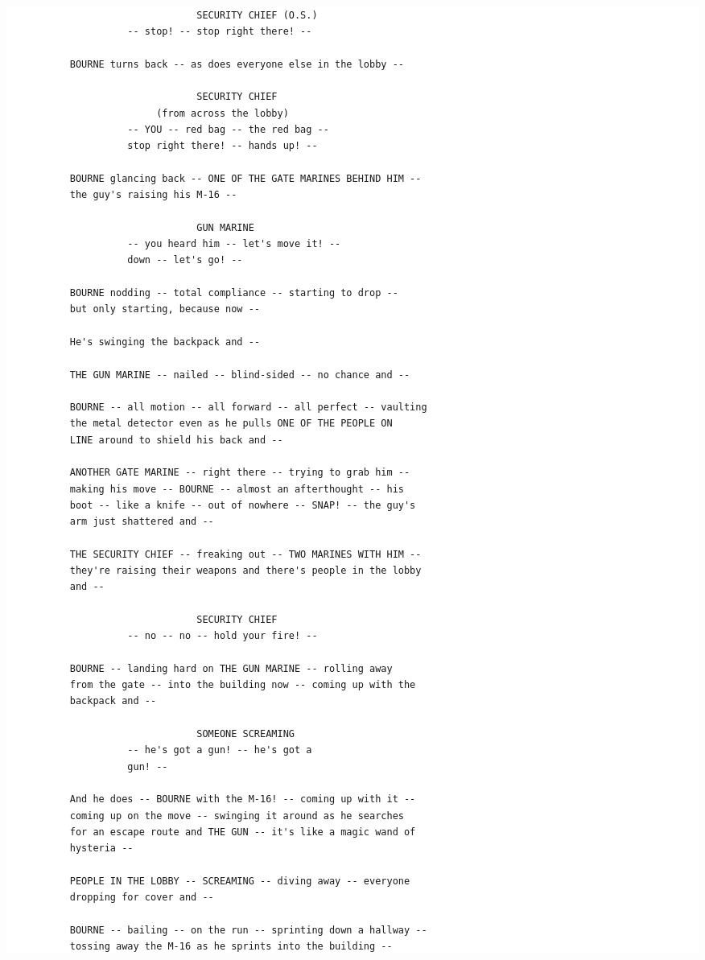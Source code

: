                                      SECURITY CHIEF (O.S.)
                         -- stop! -- stop right there! --

               BOURNE turns back -- as does everyone else in the lobby --

                                     SECURITY CHIEF
                              (from across the lobby)
                         -- YOU -- red bag -- the red bag -- 
                         stop right there! -- hands up! --

               BOURNE glancing back -- ONE OF THE GATE MARINES BEHIND HIM -- 
               the guy's raising his M-16 --

                                     GUN MARINE
                         -- you heard him -- let's move it! -- 
                         down -- let's go! --

               BOURNE nodding -- total compliance -- starting to drop -- 
               but only starting, because now --

               He's swinging the backpack and --

               THE GUN MARINE -- nailed -- blind-sided -- no chance and --

               BOURNE -- all motion -- all forward -- all perfect -- vaulting 
               the metal detector even as he pulls ONE OF THE PEOPLE ON 
               LINE around to shield his back and --

               ANOTHER GATE MARINE -- right there -- trying to grab him -- 
               making his move -- BOURNE -- almost an afterthought -- his 
               boot -- like a knife -- out of nowhere -- SNAP! -- the guy's 
               arm just shattered and --

               THE SECURITY CHIEF -- freaking out -- TWO MARINES WITH HIM -- 
               they're raising their weapons and there's people in the lobby 
               and --

                                     SECURITY CHIEF
                         -- no -- no -- hold your fire! --

               BOURNE -- landing hard on THE GUN MARINE -- rolling away 
               from the gate -- into the building now -- coming up with the 
               backpack and --

                                     SOMEONE SCREAMING
                         -- he's got a gun! -- he's got a 
                         gun! --

               And he does -- BOURNE with the M-16! -- coming up with it -- 
               coming up on the move -- swinging it around as he searches 
               for an escape route and THE GUN -- it's like a magic wand of 
               hysteria --

               PEOPLE IN THE LOBBY -- SCREAMING -- diving away -- everyone 
               dropping for cover and --

               BOURNE -- bailing -- on the run -- sprinting down a hallway -- 
               tossing away the M-16 as he sprints into the building --
